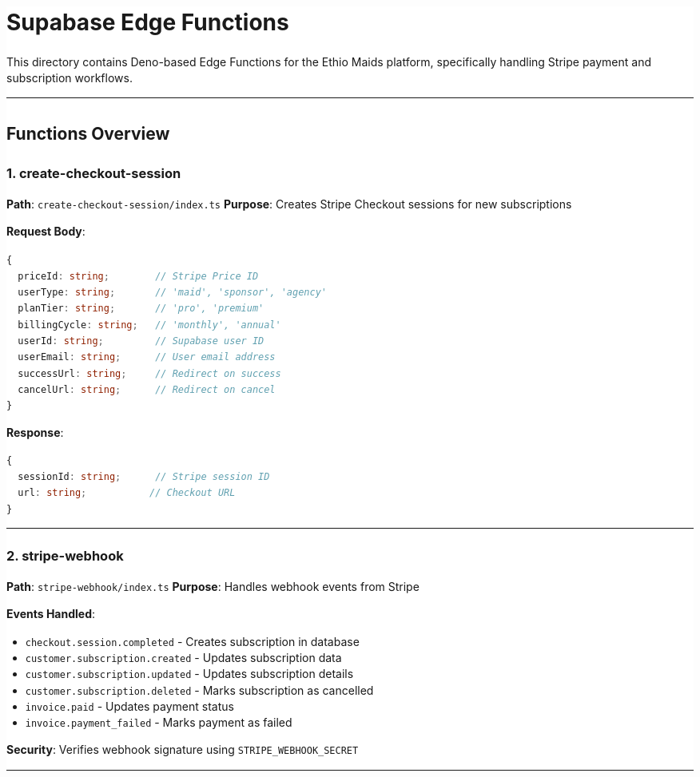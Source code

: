 # Supabase Edge Functions

This directory contains Deno-based Edge Functions for the Ethio Maids platform, specifically handling Stripe payment and subscription workflows.

---

## Functions Overview

### 1. create-checkout-session
**Path**: `create-checkout-session/index.ts`
**Purpose**: Creates Stripe Checkout sessions for new subscriptions

**Request Body**:
```typescript
{
  priceId: string;        // Stripe Price ID
  userType: string;       // 'maid', 'sponsor', 'agency'
  planTier: string;       // 'pro', 'premium'
  billingCycle: string;   // 'monthly', 'annual'
  userId: string;         // Supabase user ID
  userEmail: string;      // User email address
  successUrl: string;     // Redirect on success
  cancelUrl: string;      // Redirect on cancel
}
```

**Response**:
```typescript
{
  sessionId: string;      // Stripe session ID
  url: string;           // Checkout URL
}
```

---

### 2. stripe-webhook
**Path**: `stripe-webhook/index.ts`
**Purpose**: Handles webhook events from Stripe

**Events Handled**:
- `checkout.session.completed` - Creates subscription in database
- `customer.subscription.created` - Updates subscription data
- `customer.subscription.updated` - Updates subscription details
- `customer.subscription.deleted` - Marks subscription as cancelled
- `invoice.paid` - Updates payment status
- `invoice.payment_failed` - Marks payment as failed

**Security**: Verifies webhook signature using `STRIPE_WEBHOOK_SECRET`

---
